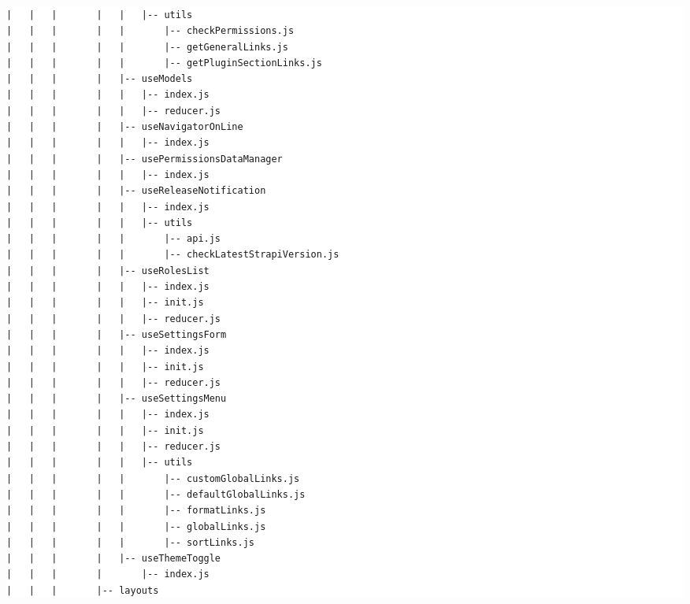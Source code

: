     |   |   |       |   |   |-- utils
    |   |   |       |   |       |-- checkPermissions.js
    |   |   |       |   |       |-- getGeneralLinks.js
    |   |   |       |   |       |-- getPluginSectionLinks.js
    |   |   |       |   |-- useModels
    |   |   |       |   |   |-- index.js
    |   |   |       |   |   |-- reducer.js
    |   |   |       |   |-- useNavigatorOnLine
    |   |   |       |   |   |-- index.js
    |   |   |       |   |-- usePermissionsDataManager
    |   |   |       |   |   |-- index.js
    |   |   |       |   |-- useReleaseNotification
    |   |   |       |   |   |-- index.js
    |   |   |       |   |   |-- utils
    |   |   |       |   |       |-- api.js
    |   |   |       |   |       |-- checkLatestStrapiVersion.js
    |   |   |       |   |-- useRolesList
    |   |   |       |   |   |-- index.js
    |   |   |       |   |   |-- init.js
    |   |   |       |   |   |-- reducer.js
    |   |   |       |   |-- useSettingsForm
    |   |   |       |   |   |-- index.js
    |   |   |       |   |   |-- init.js
    |   |   |       |   |   |-- reducer.js
    |   |   |       |   |-- useSettingsMenu
    |   |   |       |   |   |-- index.js
    |   |   |       |   |   |-- init.js
    |   |   |       |   |   |-- reducer.js
    |   |   |       |   |   |-- utils
    |   |   |       |   |       |-- customGlobalLinks.js
    |   |   |       |   |       |-- defaultGlobalLinks.js
    |   |   |       |   |       |-- formatLinks.js
    |   |   |       |   |       |-- globalLinks.js
    |   |   |       |   |       |-- sortLinks.js
    |   |   |       |   |-- useThemeToggle
    |   |   |       |       |-- index.js
    |   |   |       |-- layouts